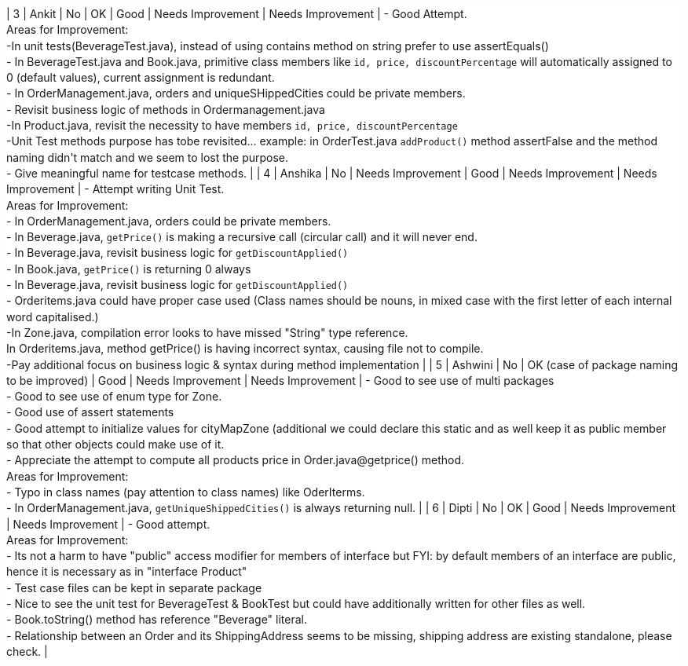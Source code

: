 | 3   | Ankit     | No               | OK                                         | Good                    | Needs Improvement                      | Needs Improvement | - Good Attempt. <br/>Areas for Improvement: <br/>-In unit tests(BeverageTest.java), instead of using contains method on string prefer to use assertEquals() <br/>- In BeverageTest.java and Book.java, primitive class members like ```id, price, discountPercentage``` will automatically assigned to 0 (default values), current assignment is redundant.<br/> - In OrderManagement.java, orders and uniqueSHippedCities could be private members. <br/> - Revisit business logic of methods in Ordermanagement.java<br/>-In Product.java, revisit the necessity to have members ```id, price, discountPercentage```<br/>-Unit Test methods purpose has tobe revisited... example: in OrderTest.java ```addProduct()``` method assertFalse  and the method naming didn't match and we seem to lost the purpose. <br/>- Give meaningful name for testcase methods.                                                                                                                                                                                                                                                                                                                                                                                                                                                            |
| 4   | Anshika   | No               | Needs Improvement                          | Good                    | Needs Improvement                      | Needs Improvement | - Attempt writing Unit Test. <br/>Areas for Improvement: <br/> - In OrderManagement.java, orders could be private members.<br/>- In Beverage.java, ```getPrice()``` is making a recursive call (circular call) and it will never end.<br/> - In Beverage.java, revisit business logic for ```getDiscountApplied() ``` <br/>- In Book.java, ```getPrice()``` is returning 0 always<br/> - In Beverage.java, revisit business logic for ```getDiscountApplied() ```  <br/>- Orderitems.java could have proper case used  (Class names should be nouns, in mixed case with the first letter of each internal word capitalised.)<br/>-In Zone.java, compilation error looks to have missed "String" type reference.  <br/> In Orderitems.java, method getPrice() is having incorrect syntax, causing file not to compile. <br/>-Pay additional focus on business logic & syntax during method implementation                                                                                                                                                                                                                                                                                                                                                                                                                       |
| 5   | Ashwini   | No               | OK (case of package naming to be improved) | Good                    | Needs Improvement                      | Needs Improvement | - Good to see use of multi packages<br/>- Good to see use of enum type for Zone. <br/>- Good use of assert statements<br/>- Good attempt to initialize values for cityMapZone (additional we could declare this static and as well keep it as public member so that other objects could make use of it. <br/>- Appreciate  the attempt to compute all products price in Order.java@getprice() method. <br/>  Areas for Improvement: <br/>- Typo in class names (pay attention to class names) like OderIterms.<br/>- In OrderManagement.java, ```getUniqueShippedCities()``` is always returning null.                                                                                                                                                                                                                                                                                                                                                                                                                                                                                                                                                                                                                                                                                                                         |
| 6   | Dipti     | No               | OK                                         | Good                    | Needs Improvement                      | Needs Improvement | - Good attempt.<br/>Areas for Improvement: <br/>- Its not a harm to have "public" access modifier for members of interface but FYI: by default members of an interface are public, hence it is necessary as in "interface Product"<br/>- Test case files can be kept in separate package<br/>- Nice to see the unit test for BeverageTest & BookTest but could have additionally written for other files as well.<br/>- Book.toString() method has reference "Beverage" literal.<br/>- Relationship between an Order and its ShippingAddress seems to be missing, shipping address are existing standalone, please check.                                                                                                                                                                                                                                                                                                                                                                                                                                                                                                                                                                                                                                                                                                      |